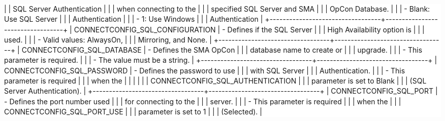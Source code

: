 |                                  |     SQL Server Authentication    |
|                                  |     when connecting to the       |
|                                  |     specified SQL Server and SMA |
|                                  |     OpCon Database.              |
|                                  | -   Blank: Use SQL Server        |
|                                  |     Authentication               |
|                                  | -   1: Use Windows               |
|                                  |     Authentication               |
+----------------------------------+----------------------------------+
| CONNECTCONFIG_SQL_CONFIGURATION  | -   Defines if the SQL Server    |
|                                  |     High Availability option is  |
|                                  |     used.                        |
|                                  | -   Valid values: AlwaysOn,      |
|                                  |     Mirroring, and None.         |
+----------------------------------+----------------------------------+
| CONNECTCONFIG_SQL_DATABASE       | -   Defines the SMA OpCon        |
|                                  |     database name to create or   |
|                                  |     upgrade.                     |
|                                  | -   This parameter is required.  |
|                                  | -   The value must be a string.  |
+----------------------------------+----------------------------------+
| CONNECTCONFIG_SQL_PASSWORD       | -   Defines the password to use  |
|                                  |     with SQL Server              |
|                                  |     Authentication.              |
|                                  | -   This parameter is required   |
|                                  |     when the                     |
|                                  |                                  |
|                                  | CONNECTCONFIG_SQL_AUTHENTICATION |
|                                  |     parameter is set to Blank    |
|                                  |     (SQL Server Authentication). |
+----------------------------------+----------------------------------+
| CONNECTCONFIG_SQL_PORT           | -   Defines the port number used |
|                                  |     for connecting to the        |
|                                  |     server.                      |
|                                  | -   This parameter is required   |
|                                  |     when the                     |
|                                  |     CONNECTCONFIG_SQL_PORT_USE   |
|                                  |     parameter is set to 1        |
|                                  |     (Selected).                  |